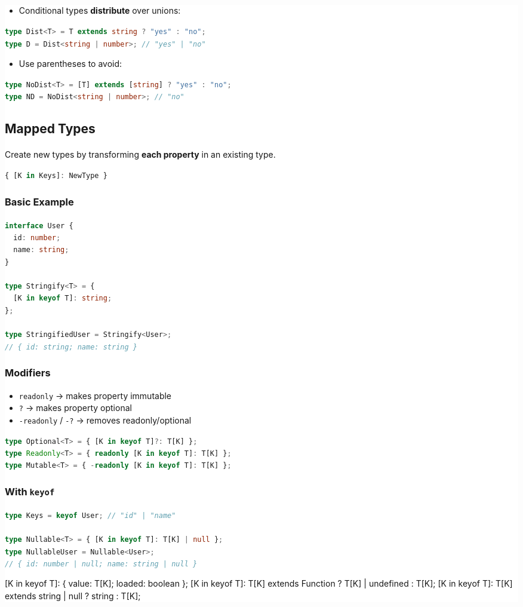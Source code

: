 - Conditional types **distribute** over unions:

```typescript
type Dist<T> = T extends string ? "yes" : "no";
type D = Dist<string | number>; // "yes" | "no"
```

- Use parentheses to avoid:

```typescript
type NoDist<T> = [T] extends [string] ? "yes" : "no";
type ND = NoDist<string | number>; // "no"
```

## Mapped Types

Create new types by transforming **each property** in an existing type.

```typescript
{ [K in Keys]: NewType }
```

### Basic Example

```typescript
interface User {
  id: number;
  name: string;
}

type Stringify<T> = {
  [K in keyof T]: string;
};

type StringifiedUser = Stringify<User>;
// { id: string; name: string }
```

### Modifiers

- `readonly` → makes property immutable
- `?` → makes property optional
- `-readonly` / `-?` → removes readonly/optional

```typescript
type Optional<T> = { [K in keyof T]?: T[K] };
type Readonly<T> = { readonly [K in keyof T]: T[K] };
type Mutable<T> = { -readonly [K in keyof T]: T[K] };
```

### With `keyof`

```typescript
type Keys = keyof User; // "id" | "name"

type Nullable<T> = { [K in keyof T]: T[K] | null };
type NullableUser = Nullable<User>;
// { id: number | null; name: string | null }
```


  [K in keyof T as `prefix_${string & K}`]: T[K];
  [K in keyof T]: { value: T[K]; loaded: boolean };
  [K in keyof T]: T[K] extends Function ? T[K] | undefined : T[K];
  [K in keyof T]: T[K] extends string | null ? string : T[K];